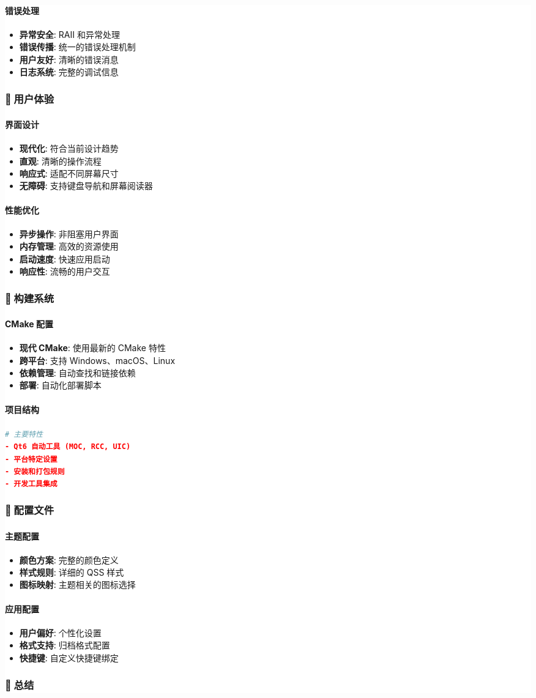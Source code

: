#### 错误处理
- **异常安全**: RAII 和异常处理
- **错误传播**: 统一的错误处理机制
- **用户友好**: 清晰的错误消息
- **日志系统**: 完整的调试信息

### 🎯 用户体验

#### 界面设计
- **现代化**: 符合当前设计趋势
- **直观**: 清晰的操作流程
- **响应式**: 适配不同屏幕尺寸
- **无障碍**: 支持键盘导航和屏幕阅读器

#### 性能优化
- **异步操作**: 非阻塞用户界面
- **内存管理**: 高效的资源使用
- **启动速度**: 快速应用启动
- **响应性**: 流畅的用户交互

### 🔧 构建系统

#### CMake 配置
- **现代 CMake**: 使用最新的 CMake 特性
- **跨平台**: 支持 Windows、macOS、Linux
- **依赖管理**: 自动查找和链接依赖
- **部署**: 自动化部署脚本

#### 项目结构
```cmake
# 主要特性
- Qt6 自动工具 (MOC, RCC, UIC)
- 平台特定设置
- 安装和打包规则
- 开发工具集成
```

### 📝 配置文件

#### 主题配置
- **颜色方案**: 完整的颜色定义
- **样式规则**: 详细的 QSS 样式
- **图标映射**: 主题相关的图标选择

#### 应用配置
- **用户偏好**: 个性化设置
- **格式支持**: 归档格式配置
- **快捷键**: 自定义快捷键绑定

### 🎉 总结
